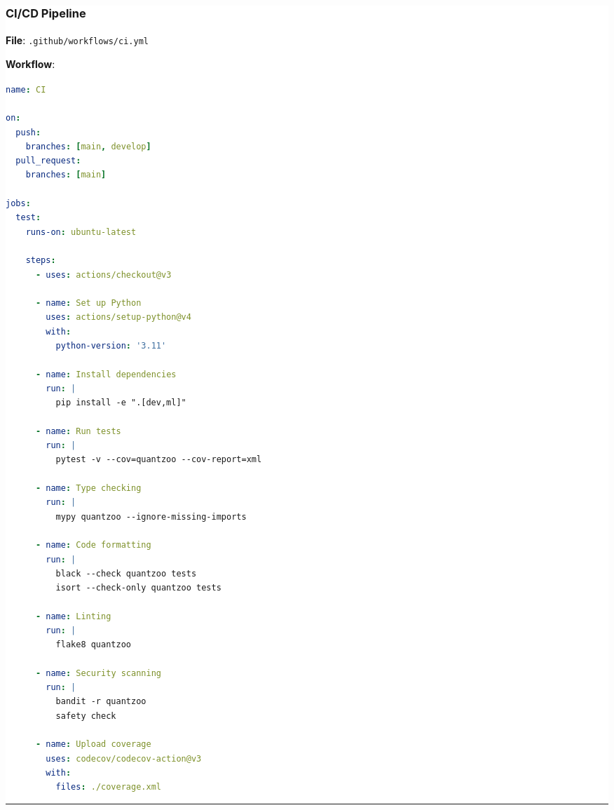 ### CI/CD Pipeline

**File**: `.github/workflows/ci.yml`

**Workflow**:
```yaml
name: CI

on:
  push:
    branches: [main, develop]
  pull_request:
    branches: [main]

jobs:
  test:
    runs-on: ubuntu-latest
    
    steps:
      - uses: actions/checkout@v3
      
      - name: Set up Python
        uses: actions/setup-python@v4
        with:
          python-version: '3.11'
      
      - name: Install dependencies
        run: |
          pip install -e ".[dev,ml]"
      
      - name: Run tests
        run: |
          pytest -v --cov=quantzoo --cov-report=xml
      
      - name: Type checking
        run: |
          mypy quantzoo --ignore-missing-imports
      
      - name: Code formatting
        run: |
          black --check quantzoo tests
          isort --check-only quantzoo tests
      
      - name: Linting
        run: |
          flake8 quantzoo
      
      - name: Security scanning
        run: |
          bandit -r quantzoo
          safety check
      
      - name: Upload coverage
        uses: codecov/codecov-action@v3
        with:
          files: ./coverage.xml
```

---
